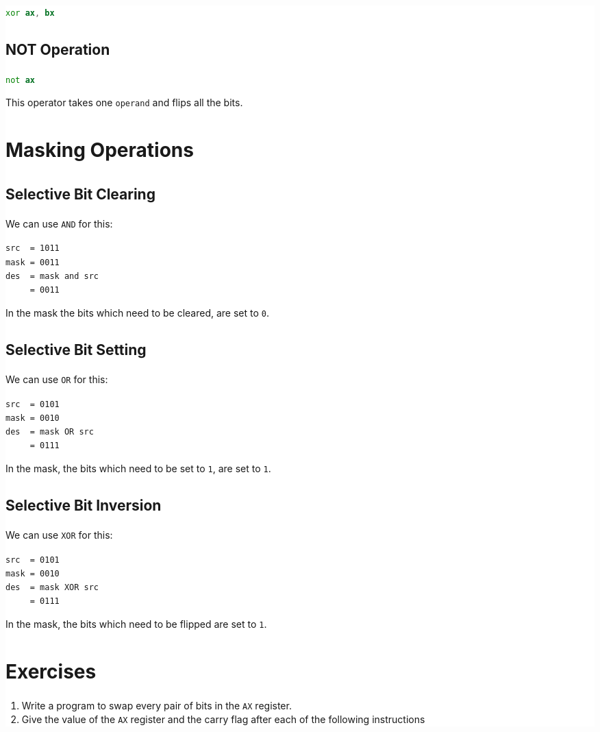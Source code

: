 ```asm
xor ax, bx
```

## NOT Operation

```asm
not ax
```

This operator takes one `operand` and flips all the bits.

# Masking Operations
## Selective Bit Clearing
We can use `AND` for this:

```
src  = 1011
mask = 0011
des  = mask and src
     = 0011
```

In the mask the bits which need to be cleared, are set to `0`.

## Selective Bit Setting
We can use `OR` for this:

```
src  = 0101
mask = 0010
des  = mask OR src
     = 0111
```

In the mask, the bits which need to be set to `1`, are set to `1`.

## Selective Bit Inversion
We can use `XOR` for this:

```
src  = 0101
mask = 0010
des  = mask XOR src
     = 0111
```

 In the mask, the bits which need to be flipped are set to `1`.

# Exercises
1. Write a program to swap every pair of bits in the `AX` register.
2. Give the value of the `AX` register and the carry flag after each of the following instructions
